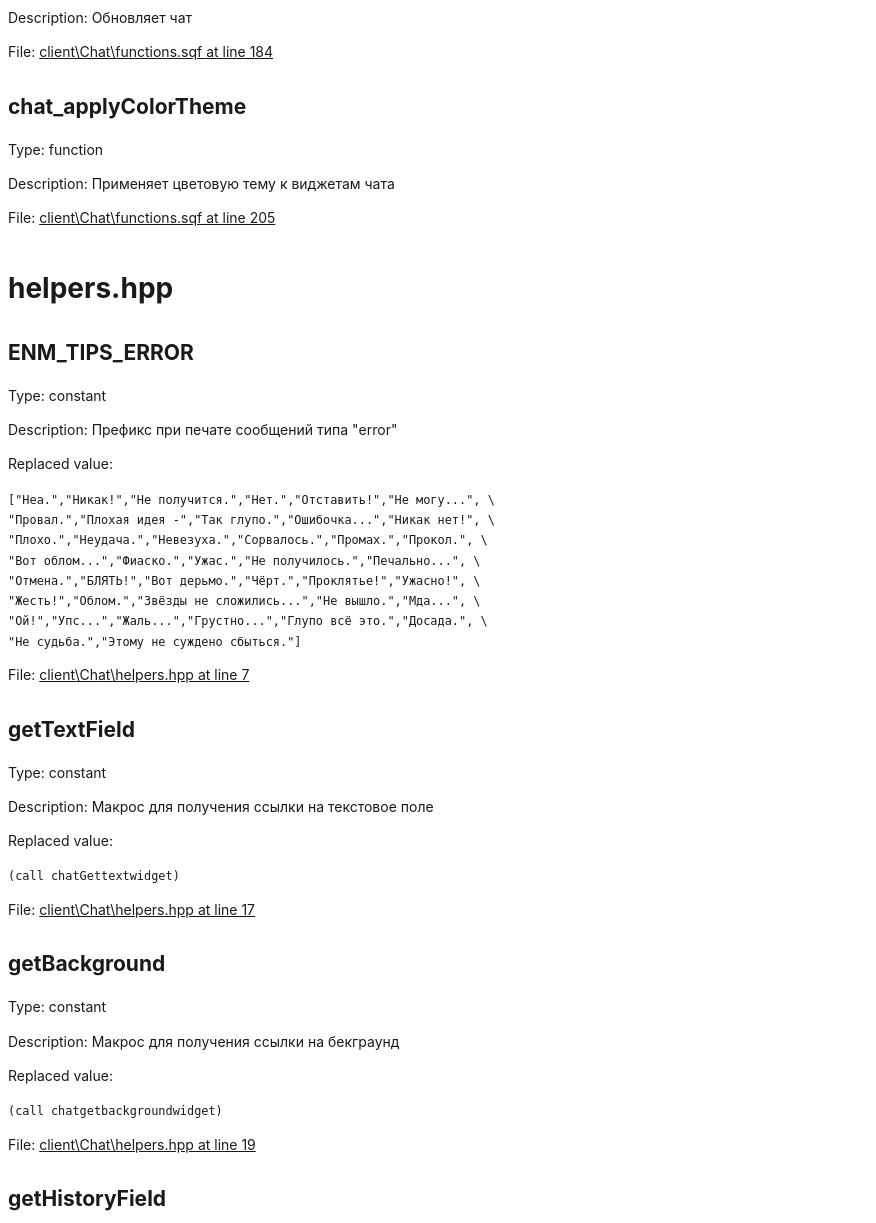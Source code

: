Description: Обновляет чат


File: [client\Chat\functions.sqf at line 184](../../../Src/client/Chat/functions.sqf#L184)
## chat_applyColorTheme

Type: function

Description: Применяет цветовую тему к виджетам чата


File: [client\Chat\functions.sqf at line 205](../../../Src/client/Chat/functions.sqf#L205)
# helpers.hpp

## ENM_TIPS_ERROR

Type: constant

Description: Префикс при печате сообщений типа "error"


Replaced value:
```sqf
["Неа.","Никак!","Не получится.","Нет.","Отставить!","Не могу...", \
"Провал.","Плохая идея -","Так глупо.","Ошибочка...","Никак нет!", \
"Плохо.","Неудача.","Невезуха.","Сорвалось.","Промах.","Прокол.", \
"Вот облом...","Фиаско.","Ужас.","Не получилось.","Печально...", \
"Отмена.","БЛЯТЬ!","Вот дерьмо.","Чёрт.","Проклятье!","Ужасно!", \
"Жесть!","Облом.","Звёзды не сложились...","Не вышло.","Мда...", \
"Ой!","Упс...","Жаль...","Грустно...","Глупо всё это.","Досада.", \
"Не судьба.","Этому не суждено сбыться."]
```
File: [client\Chat\helpers.hpp at line 7](../../../Src/client/Chat/helpers.hpp#L7)
## getTextField

Type: constant

Description: Макрос для получения ссылки на текстовое поле


Replaced value:
```sqf
(call chatGettextwidget)
```
File: [client\Chat\helpers.hpp at line 17](../../../Src/client/Chat/helpers.hpp#L17)
## getBackground

Type: constant

Description: Макрос для получения ссылки на бекграунд


Replaced value:
```sqf
(call chatgetbackgroundwidget)
```
File: [client\Chat\helpers.hpp at line 19](../../../Src/client/Chat/helpers.hpp#L19)
## getHistoryField
